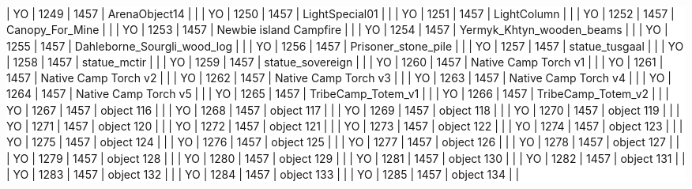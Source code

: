 | YO | 1249 | 1457 | ArenaObject14 |  |
| YO | 1250 | 1457 | LightSpecial01 |  |
| YO | 1251 | 1457 | LightColumn |  |
| YO | 1252 | 1457 | Canopy\_For\_Mine |  |
| YO | 1253 | 1457 | Newbie island Campfire |  |
| YO | 1254 | 1457 | Yermyk\_Khtyn\_wooden\_beams |  |
| YO | 1255 | 1457 | Dahleborne\_Sourgli\_wood\_log |  |
| YO | 1256 | 1457 | Prisoner\_stone\_pile |  |
| YO | 1257 | 1457 | statue\_tusgaal |  |
| YO | 1258 | 1457 | statue\_mctir |  |
| YO | 1259 | 1457 | statue\_sovereign |  |
| YO | 1260 | 1457 | Native Camp Torch v1 |  |
| YO | 1261 | 1457 | Native Camp Torch v2 |  |
| YO | 1262 | 1457 | Native Camp Torch v3 |  |
| YO | 1263 | 1457 | Native Camp Torch v4 |  |
| YO | 1264 | 1457 | Native Camp Torch v5 |  |
| YO | 1265 | 1457 | TribeCamp\_Totem\_v1 |  |
| YO | 1266 | 1457 | TribeCamp\_Totem\_v2 |  |
| YO | 1267 | 1457 | object 116 |  |
| YO | 1268 | 1457 | object 117 |  |
| YO | 1269 | 1457 | object 118 |  |
| YO | 1270 | 1457 | object 119 |  |
| YO | 1271 | 1457 | object 120 |  |
| YO | 1272 | 1457 | object 121 |  |
| YO | 1273 | 1457 | object 122 |  |
| YO | 1274 | 1457 | object 123 |  |
| YO | 1275 | 1457 | object 124 |  |
| YO | 1276 | 1457 | object 125 |  |
| YO | 1277 | 1457 | object 126 |  |
| YO | 1278 | 1457 | object 127 |  |
| YO | 1279 | 1457 | object 128 |  |
| YO | 1280 | 1457 | object 129 |  |
| YO | 1281 | 1457 | object 130 |  |
| YO | 1282 | 1457 | object 131 |  |
| YO | 1283 | 1457 | object 132 |  |
| YO | 1284 | 1457 | object 133 |  |
| YO | 1285 | 1457 | object 134 |  |